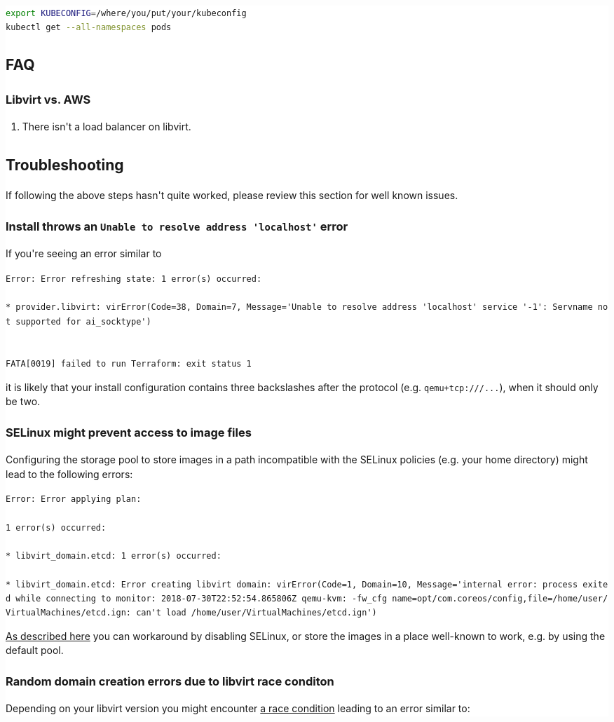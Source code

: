 ```sh
export KUBECONFIG=/where/you/put/your/kubeconfig
kubectl get --all-namespaces pods
```

## FAQ

### Libvirt vs. AWS
1. There isn't a load balancer on libvirt.

## Troubleshooting
If following the above steps hasn't quite worked, please review this section for well known issues.

### Install throws an `Unable to resolve address 'localhost'` error

If you're seeing an error similar to

```
Error: Error refreshing state: 1 error(s) occurred:

* provider.libvirt: virError(Code=38, Domain=7, Message='Unable to resolve address 'localhost' service '-1': Servname not supported for ai_socktype')


FATA[0019] failed to run Terraform: exit status 1
```

it is likely that your install configuration contains three backslashes after the protocol (e.g. `qemu+tcp:///...`), when it should only be two.

### SELinux might prevent access to image files
Configuring the storage pool to store images in a path incompatible with the SELinux policies (e.g. your home directory) might lead to the following errors:

```
Error: Error applying plan:

1 error(s) occurred:

* libvirt_domain.etcd: 1 error(s) occurred:

* libvirt_domain.etcd: Error creating libvirt domain: virError(Code=1, Domain=10, Message='internal error: process exited while connecting to monitor: 2018-07-30T22:52:54.865806Z qemu-kvm: -fw_cfg name=opt/com.coreos/config,file=/home/user/VirtualMachines/etcd.ign: can't load /home/user/VirtualMachines/etcd.ign')
```

[As described here][libvirt_selinux_issues] you can workaround by disabling SELinux, or store the images in a place well-known to work, e.g. by using the default pool.

### Random domain creation errors due to libvirt race conditon
Depending on your libvirt version you might encounter [a race condition][bugzilla_libvirt_race] leading to an error similar to:


[arch_firewall_superuser]: https://superuser.com/questions/1063240/libvirt-failed-to-initialize-a-valid-firewall-backend
[brokenmacosissue201]: https://github.com/openshift/installer/issues/201
[bugzilla_libvirt_race]: https://bugzilla.redhat.com/show_bug.cgi?id=1576464
[issues_libvirt]: https://github.com/openshift/installer/issues?utf8=%E2%9C%93&q=is%3Aissue+is%3Aopen+libvirt
[libvirt_selinux_issues]: https://github.com/dmacvicar/terraform-provider-libvirt/issues/142#issuecomment-409040151
[tfprovider_libvirt_race]: https://github.com/dmacvicar/terraform-provider-libvirt/issues/402#issuecomment-419500064
[kvm-install]: http://www.linux-kvm.org/page/FAQ#Preparing_to_use_KVM